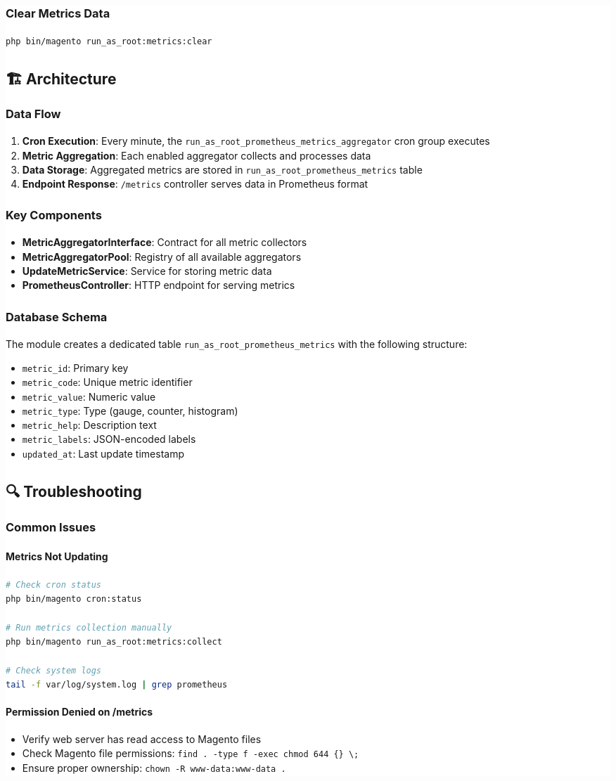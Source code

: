 ### Clear Metrics Data

```bash
php bin/magento run_as_root:metrics:clear
```

## 🏗️ Architecture

### Data Flow

1. **Cron Execution**: Every minute, the `run_as_root_prometheus_metrics_aggregator` cron group executes
2. **Metric Aggregation**: Each enabled aggregator collects and processes data
3. **Data Storage**: Aggregated metrics are stored in `run_as_root_prometheus_metrics` table
4. **Endpoint Response**: `/metrics` controller serves data in Prometheus format

### Key Components

- **MetricAggregatorInterface**: Contract for all metric collectors
- **MetricAggregatorPool**: Registry of all available aggregators
- **UpdateMetricService**: Service for storing metric data
- **PrometheusController**: HTTP endpoint for serving metrics

### Database Schema

The module creates a dedicated table `run_as_root_prometheus_metrics` with the following structure:

- `metric_id`: Primary key
- `metric_code`: Unique metric identifier
- `metric_value`: Numeric value
- `metric_type`: Type (gauge, counter, histogram)
- `metric_help`: Description text
- `metric_labels`: JSON-encoded labels
- `updated_at`: Last update timestamp

## 🔍 Troubleshooting

### Common Issues

#### Metrics Not Updating
```bash
# Check cron status
php bin/magento cron:status

# Run metrics collection manually
php bin/magento run_as_root:metrics:collect

# Check system logs
tail -f var/log/system.log | grep prometheus
```

#### Permission Denied on /metrics
- Verify web server has read access to Magento files
- Check Magento file permissions: `find . -type f -exec chmod 644 {} \;`
- Ensure proper ownership: `chown -R www-data:www-data .`
